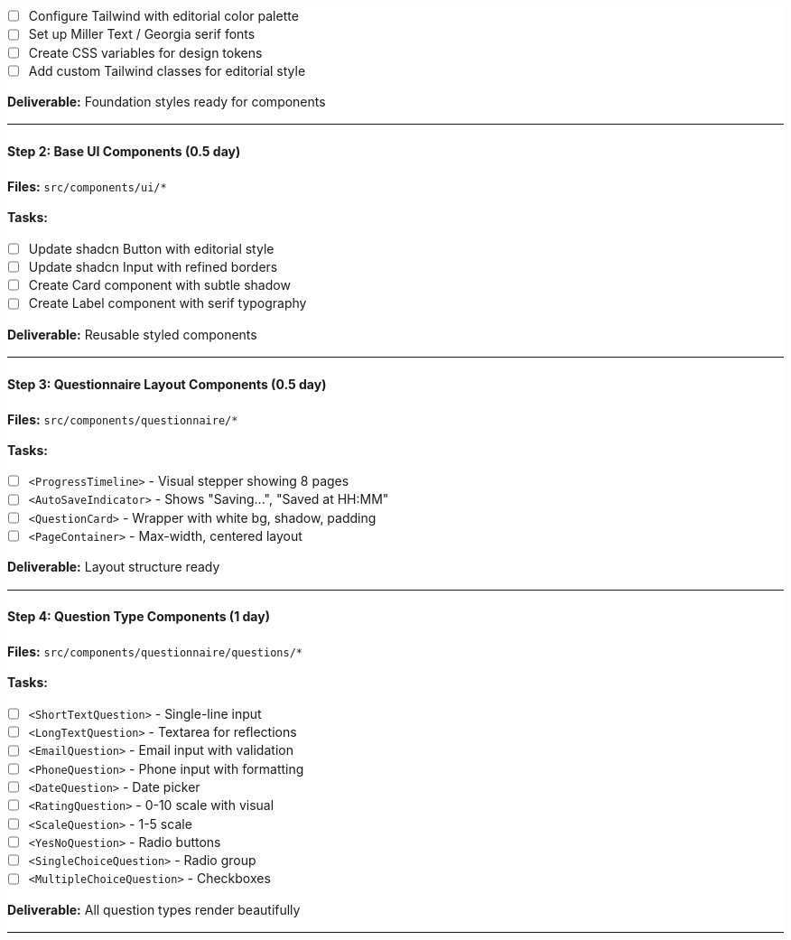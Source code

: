 - [ ] Configure Tailwind with editorial color palette
- [ ] Set up Miller Text / Georgia serif fonts
- [ ] Create CSS variables for design tokens
- [ ] Add custom Tailwind classes for editorial style

**Deliverable:** Foundation styles ready for components

---

#### Step 2: Base UI Components (0.5 day)

**Files:** `src/components/ui/*`

**Tasks:**

- [ ] Update shadcn Button with editorial style
- [ ] Update shadcn Input with refined borders
- [ ] Create Card component with subtle shadow
- [ ] Create Label component with serif typography

**Deliverable:** Reusable styled components

---

#### Step 3: Questionnaire Layout Components (0.5 day)

**Files:** `src/components/questionnaire/*`

**Tasks:**

- [ ] `<ProgressTimeline>` - Visual stepper showing 8 pages
- [ ] `<AutoSaveIndicator>` - Shows "Saving...", "Saved at HH:MM"
- [ ] `<QuestionCard>` - Wrapper with white bg, shadow, padding
- [ ] `<PageContainer>` - Max-width, centered layout

**Deliverable:** Layout structure ready

---

#### Step 4: Question Type Components (1 day)

**Files:** `src/components/questionnaire/questions/*`

**Tasks:**

- [ ] `<ShortTextQuestion>` - Single-line input
- [ ] `<LongTextQuestion>` - Textarea for reflections
- [ ] `<EmailQuestion>` - Email input with validation
- [ ] `<PhoneQuestion>` - Phone input with formatting
- [ ] `<DateQuestion>` - Date picker
- [ ] `<RatingQuestion>` - 0-10 scale with visual
- [ ] `<ScaleQuestion>` - 1-5 scale
- [ ] `<YesNoQuestion>` - Radio buttons
- [ ] `<SingleChoiceQuestion>` - Radio group
- [ ] `<MultipleChoiceQuestion>` - Checkboxes

**Deliverable:** All question types render beautifully

---